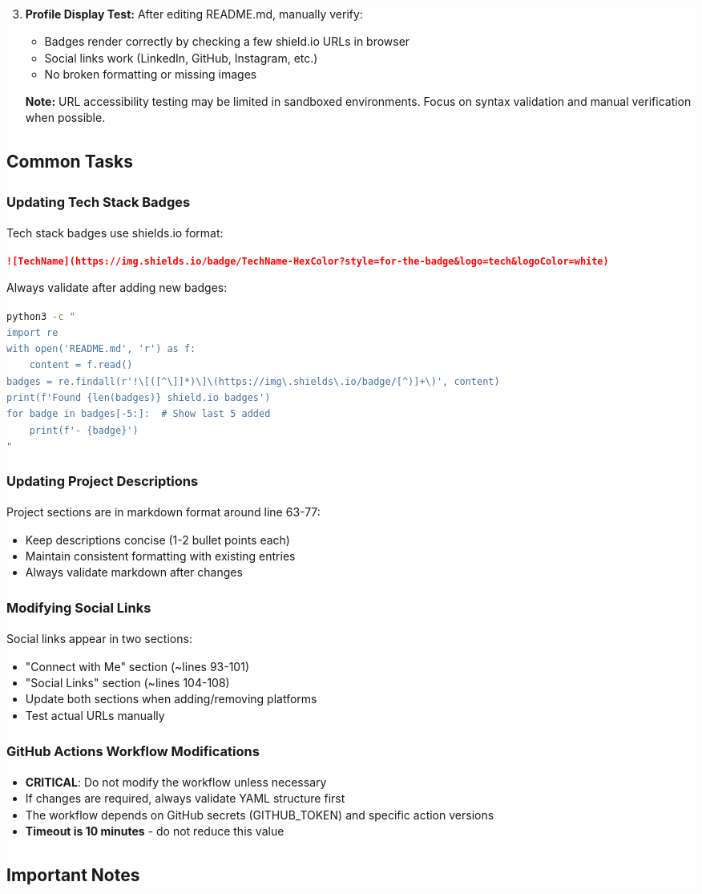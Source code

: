3. **Profile Display Test:**
   After editing README.md, manually verify:
   - Badges render correctly by checking a few shield.io URLs in browser
   - Social links work (LinkedIn, GitHub, Instagram, etc.)
   - No broken formatting or missing images
   
   **Note:** URL accessibility testing may be limited in sandboxed environments. Focus on syntax validation and manual verification when possible.

## Common Tasks

### Updating Tech Stack Badges
Tech stack badges use shields.io format:
```markdown
![TechName](https://img.shields.io/badge/TechName-HexColor?style=for-the-badge&logo=tech&logoColor=white)
```

Always validate after adding new badges:
```bash
python3 -c "
import re
with open('README.md', 'r') as f:
    content = f.read()
badges = re.findall(r'!\[([^\]]*)\]\(https://img\.shields\.io/badge/[^)]+\)', content)
print(f'Found {len(badges)} shield.io badges')
for badge in badges[-5:]:  # Show last 5 added
    print(f'- {badge}')
"
```

### Updating Project Descriptions
Project sections are in markdown format around line 63-77:
- Keep descriptions concise (1-2 bullet points each)
- Maintain consistent formatting with existing entries
- Always validate markdown after changes

### Modifying Social Links
Social links appear in two sections:
- "Connect with Me" section (~lines 93-101) 
- "Social Links" section (~lines 104-108)
- Update both sections when adding/removing platforms
- Test actual URLs manually

### GitHub Actions Workflow Modifications
- **CRITICAL**: Do not modify the workflow unless necessary
- If changes are required, always validate YAML structure first
- The workflow depends on GitHub secrets (GITHUB_TOKEN) and specific action versions
- **Timeout is 10 minutes** - do not reduce this value

## Important Notes

